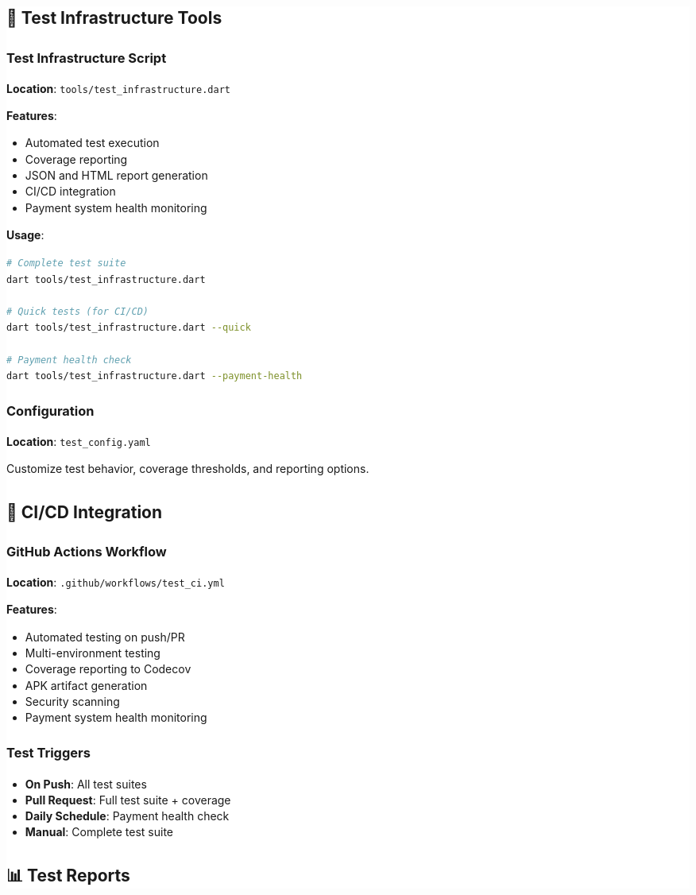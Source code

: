 ## 🔧 Test Infrastructure Tools

### Test Infrastructure Script
**Location**: `tools/test_infrastructure.dart`

**Features**:
- Automated test execution
- Coverage reporting
- JSON and HTML report generation
- CI/CD integration
- Payment system health monitoring

**Usage**:
```bash
# Complete test suite
dart tools/test_infrastructure.dart

# Quick tests (for CI/CD)
dart tools/test_infrastructure.dart --quick

# Payment health check
dart tools/test_infrastructure.dart --payment-health
```

### Configuration
**Location**: `test_config.yaml`

Customize test behavior, coverage thresholds, and reporting options.

## 🚦 CI/CD Integration

### GitHub Actions Workflow
**Location**: `.github/workflows/test_ci.yml`

**Features**:
- Automated testing on push/PR
- Multi-environment testing
- Coverage reporting to Codecov
- APK artifact generation
- Security scanning
- Payment system health monitoring

### Test Triggers
- **On Push**: All test suites
- **Pull Request**: Full test suite + coverage
- **Daily Schedule**: Payment health check
- **Manual**: Complete test suite

## 📊 Test Reports
